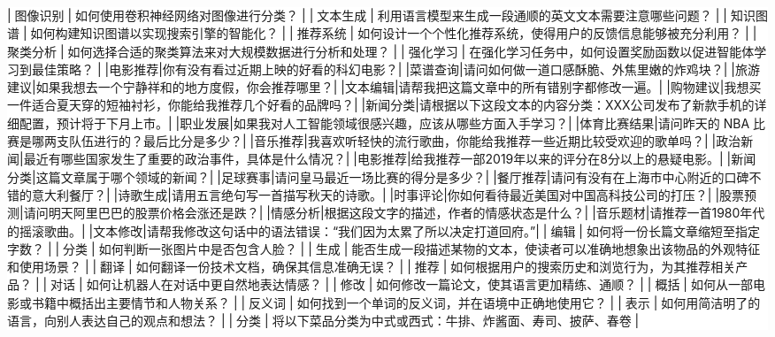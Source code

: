 | 图像识别 | 如何使用卷积神经网络对图像进行分类？ |
| 文本生成 | 利用语言模型来生成一段通顺的英文文本需要注意哪些问题？ |
| 知识图谱 | 如何构建知识图谱以实现搜索引擎的智能化？ |
| 推荐系统 | 如何设计一个个性化推荐系统，使得用户的反馈信息能够被充分利用？ |
| 聚类分析 | 如何选择合适的聚类算法来对大规模数据进行分析和处理？ |
| 强化学习 | 在强化学习任务中，如何设置奖励函数以促进智能体学习到最佳策略？ |
|电影推荐|你有没有看过近期上映的好看的科幻电影？|
|菜谱查询|请问如何做一道口感酥脆、外焦里嫩的炸鸡块？|
|旅游建议|如果我想去一个宁静祥和的地方度假，你会推荐哪里？|
|文本编辑|请帮我把这篇文章中的所有错别字都修改一遍。|
|购物建议|我想买一件适合夏天穿的短袖衬衫，你能给我推荐几个好看的品牌吗？|
|新闻分类|请根据以下这段文本的内容分类：XXX公司发布了新款手机的详细配置，预计将于下月上市。|
|职业发展|如果我对人工智能领域很感兴趣，应该从哪些方面入手学习？|
|体育比赛结果|请问昨天的 NBA 比赛是哪两支队伍进行的？最后比分是多少？|
|音乐推荐|我喜欢听轻快的流行歌曲，你能给我推荐一些近期比较受欢迎的歌单吗？|
|政治新闻|最近有哪些国家发生了重要的政治事件，具体是什么情况？|
|电影推荐|给我推荐一部2019年以来的评分在8分以上的悬疑电影。|
|新闻分类|这篇文章属于哪个领域的新闻？|
|足球赛事|请问皇马最近一场比赛的得分是多少？|
|餐厅推荐|请问有没有在上海市中心附近的口碑不错的意大利餐厅？|
|诗歌生成|请用五言绝句写一首描写秋天的诗歌。|
|时事评论|你如何看待最近美国对中国高科技公司的打压？|
|股票预测|请问明天阿里巴巴的股票价格会涨还是跌？|
|情感分析|根据这段文字的描述，作者的情感状态是什么？|
|音乐题材|请推荐一首1980年代的摇滚歌曲。|
|文本修改|请帮我修改这句话中的语法错误：“我们因为太累了所以决定打道回府。”|
| 编辑 | 如何将一份长篇文章缩短至指定字数？ |
| 分类 | 如何判断一张图片中是否包含人脸？ |
| 生成 | 能否生成一段描述某物的文本，使读者可以准确地想象出该物品的外观特征和使用场景？ |
| 翻译 | 如何翻译一份技术文档，确保其信息准确无误？ |
| 推荐 | 如何根据用户的搜索历史和浏览行为，为其推荐相关产品？ |
| 对话 | 如何让机器人在对话中更自然地表达情感？ |
| 修改 | 如何修改一篇论文，使其语言更加精练、通顺？ |
| 概括 | 如何从一部电影或书籍中概括出主要情节和人物关系？ |
| 反义词 | 如何找到一个单词的反义词，并在语境中正确地使用它？ |
| 表示 | 如何用简洁明了的语言，向别人表达自己的观点和想法？ |
| 分类 | 将以下菜品分类为中式或西式：牛排、炸酱面、寿司、披萨、春卷 |